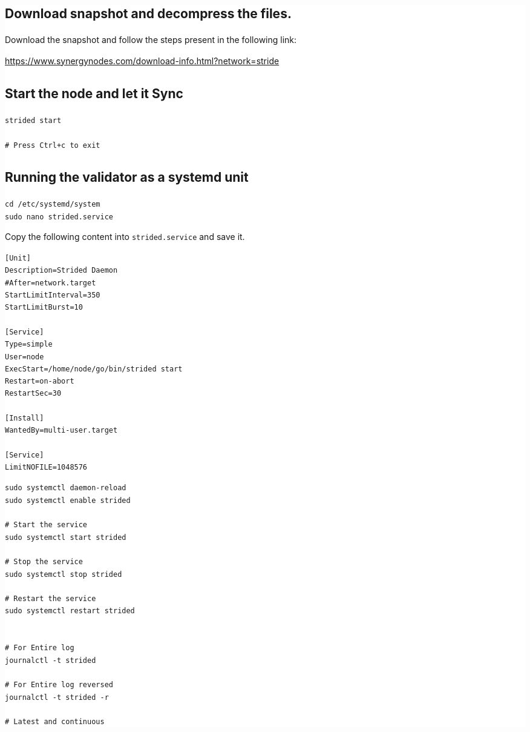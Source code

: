 
## Download snapshot and decompress the files.

Download the snapshot and follow the steps present in the following link:

https://www.synergynodes.com/download-info.html?network=stride


## Start the node and let it Sync
```
strided start

# Press Ctrl+c to exit

```

## Running the validator as a systemd unit
```
cd /etc/systemd/system
sudo nano strided.service
```
Copy the following content into ``strided.service`` and save it.

```
[Unit]
Description=Strided Daemon
#After=network.target
StartLimitInterval=350
StartLimitBurst=10

[Service]
Type=simple
User=node
ExecStart=/home/node/go/bin/strided start
Restart=on-abort
RestartSec=30

[Install]
WantedBy=multi-user.target

[Service]
LimitNOFILE=1048576
```

```
sudo systemctl daemon-reload
sudo systemctl enable strided

# Start the service
sudo systemctl start strided

# Stop the service
sudo systemctl stop strided

# Restart the service
sudo systemctl restart strided


# For Entire log
journalctl -t strided

# For Entire log reversed
journalctl -t strided -r

# Latest and continuous
```